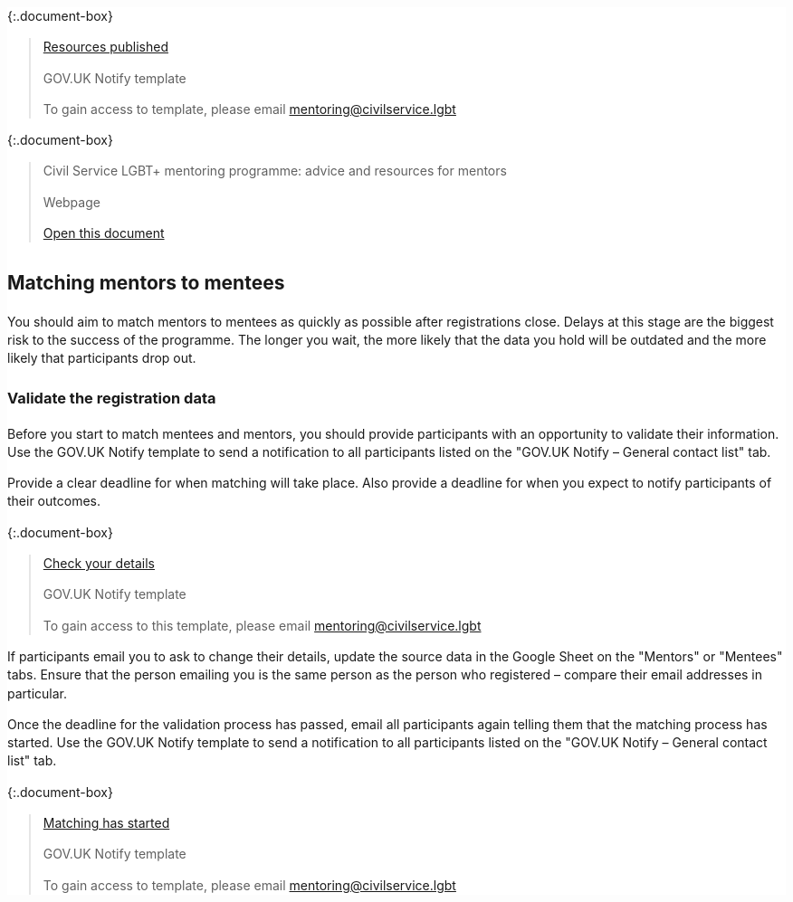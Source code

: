 {:.document-box}
> [Resources published](https://www.notifications.service.gov.uk/services/ca9a7b2f-5b83-4ef0-901e-0f2ce4e4d04e/templates/e4c29e89-572c-4b68-ba0c-3d8994b4f054)
>
> GOV.UK Notify template
> 
> To gain access to template, please email <mentoring@civilservice.lgbt>

{:.document-box}
> Civil Service LGBT+ mentoring programme: advice and resources for mentors
> 
> Webpage
> 
> [Open this document](/publication/resources-for-mentors)

## Matching mentors to mentees

You should aim to match mentors to mentees as quickly as possible after registrations close. Delays at this stage are the biggest risk to the success of the programme. The longer you wait, the more likely that the data you hold will be outdated and the more likely that participants drop out. 

### Validate the registration data

Before you start to match mentees and mentors, you should provide participants with an opportunity to validate their information. Use the GOV.UK Notify template to send a notification to all participants listed on the "GOV.UK Notify – General contact list" tab.

Provide a clear deadline for when matching will take place. Also provide a deadline for when you expect to notify participants of their outcomes.

{:.document-box}
> [Check your details](https://www.notifications.service.gov.uk/services/ca9a7b2f-5b83-4ef0-901e-0f2ce4e4d04e/templates/c31d0e14-e89b-4c54-9076-201cf872e1f2)
>
> GOV.UK Notify template
> 
> To gain access to this template, please email <mentoring@civilservice.lgbt>

If participants email you to ask to change their details, update the source data in the Google Sheet on the "Mentors" or "Mentees" tabs. Ensure that the person emailing you is the same person as the person who registered – compare their email addresses in particular.

Once the deadline for the validation process has passed, email all participants again telling them that the matching process has started. Use the GOV.UK Notify template to send a notification to all participants listed on the "GOV.UK Notify – General contact list" tab.

{:.document-box}
> [Matching has started](https://www.notifications.service.gov.uk/services/ca9a7b2f-5b83-4ef0-901e-0f2ce4e4d04e/templates/8b7d396a-7012-40d6-b427-f18ac2d4539c)
>
> GOV.UK Notify template
> 
> To gain access to template, please email <mentoring@civilservice.lgbt>
